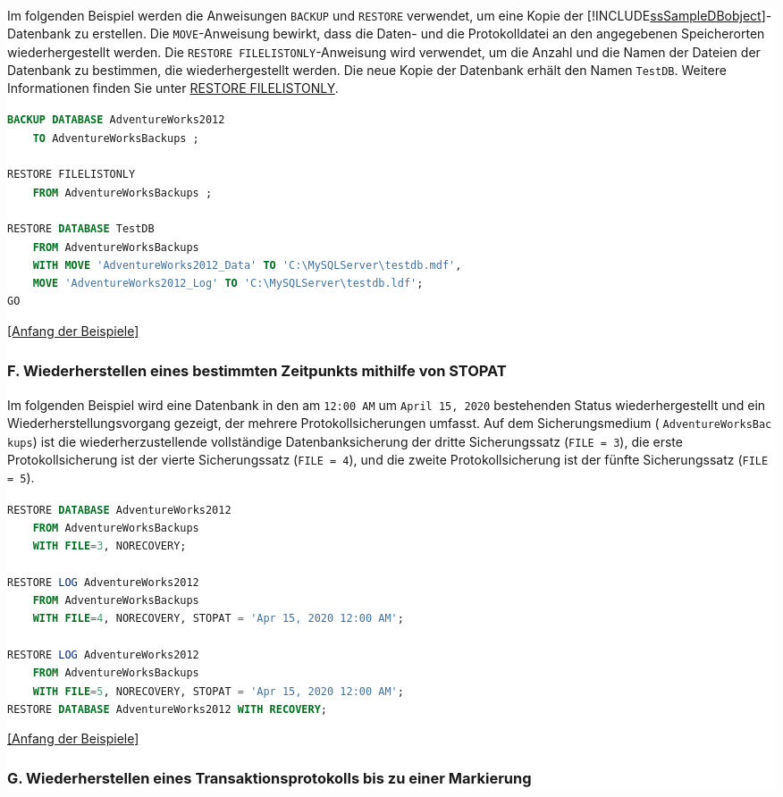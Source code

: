 Im folgenden Beispiel werden die Anweisungen `BACKUP` und `RESTORE` verwendet, um eine Kopie der [!INCLUDE[ssSampleDBobject](../../includes/sssampledbobject-md.md)]-Datenbank zu erstellen. Die `MOVE`-Anweisung bewirkt, dass die Daten- und die Protokolldatei an den angegebenen Speicherorten wiederhergestellt werden. Die `RESTORE FILELISTONLY`-Anweisung wird verwendet, um die Anzahl und die Namen der Dateien der Datenbank zu bestimmen, die wiederhergestellt werden. Die neue Kopie der Datenbank erhält den Namen `TestDB`. Weitere Informationen finden Sie unter [RESTORE FILELISTONLY](../../t-sql/statements/restore-statements-filelistonly-transact-sql.md).

```sql
BACKUP DATABASE AdventureWorks2012
    TO AdventureWorksBackups ;

RESTORE FILELISTONLY
    FROM AdventureWorksBackups ;

RESTORE DATABASE TestDB
    FROM AdventureWorksBackups
    WITH MOVE 'AdventureWorks2012_Data' TO 'C:\MySQLServer\testdb.mdf',
    MOVE 'AdventureWorks2012_Log' TO 'C:\MySQLServer\testdb.ldf';
GO
```

[&#91;Anfang der Beispiele&#93;](#examples)

### <a name="restoring_to_pit_using_STOPAT"></a> F. Wiederherstellen eines bestimmten Zeitpunkts mithilfe von STOPAT

Im folgenden Beispiel wird eine Datenbank in den am `12:00 AM` um `April 15, 2020` bestehenden Status wiederhergestellt und ein Wiederherstellungsvorgang gezeigt, der mehrere Protokollsicherungen umfasst. Auf dem Sicherungsmedium ( `AdventureWorksBackups`) ist die wiederherzustellende vollständige Datenbanksicherung der dritte Sicherungssatz (`FILE = 3`), die erste Protokollsicherung ist der vierte Sicherungssatz (`FILE = 4`), und die zweite Protokollsicherung ist der fünfte Sicherungssatz (`FILE = 5`).

```sql
RESTORE DATABASE AdventureWorks2012
    FROM AdventureWorksBackups
    WITH FILE=3, NORECOVERY;
  
RESTORE LOG AdventureWorks2012
    FROM AdventureWorksBackups
    WITH FILE=4, NORECOVERY, STOPAT = 'Apr 15, 2020 12:00 AM';
  
RESTORE LOG AdventureWorks2012
    FROM AdventureWorksBackups
    WITH FILE=5, NORECOVERY, STOPAT = 'Apr 15, 2020 12:00 AM';
RESTORE DATABASE AdventureWorks2012 WITH RECOVERY;

```

[&#91;Anfang der Beispiele&#93;](#examples)

### <a name="restoring_transaction_log_to_mark"></a> G. Wiederherstellen eines Transaktionsprotokolls bis zu einer Markierung
